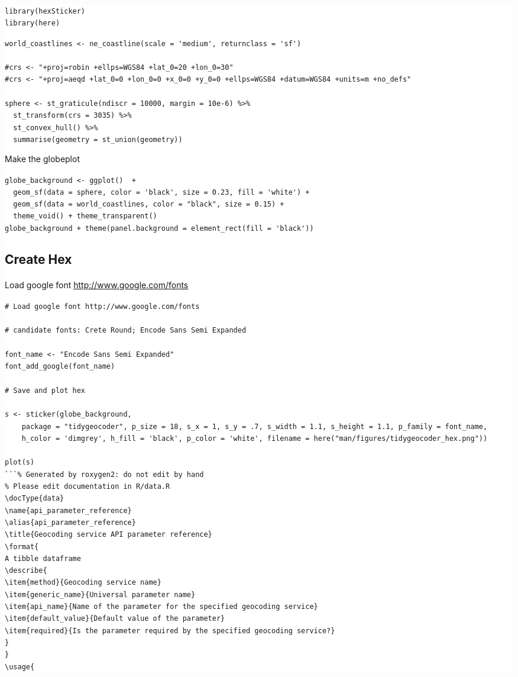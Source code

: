 ```{r}
library(hexSticker)
library(here)
```

```{r}
world_coastlines <- ne_coastline(scale = 'medium', returnclass = 'sf')

#crs <- "+proj=robin +ellps=WGS84 +lat_0=20 +lon_0=30"
#crs <- "+proj=aeqd +lat_0=0 +lon_0=0 +x_0=0 +y_0=0 +ellps=WGS84 +datum=WGS84 +units=m +no_defs"

sphere <- st_graticule(ndiscr = 10000, margin = 10e-6) %>%
  st_transform(crs = 3035) %>%
  st_convex_hull() %>%
  summarise(geometry = st_union(geometry))
```


Make the globeplot

```{r}
globe_background <- ggplot()  +
  geom_sf(data = sphere, color = 'black', size = 0.23, fill = 'white') +
  geom_sf(data = world_coastlines, color = "black", size = 0.15) +
  theme_void() + theme_transparent()
globe_background + theme(panel.background = element_rect(fill = 'black'))
```



## Create Hex

Load google font http://www.google.com/fonts

```{r}
# Load google font http://www.google.com/fonts

# candidate fonts: Crete Round; Encode Sans Semi Expanded

font_name <- "Encode Sans Semi Expanded"
font_add_google(font_name)

# Save and plot hex 

s <- sticker(globe_background,
    package = "tidygeocoder", p_size = 18, s_x = 1, s_y = .7, s_width = 1.1, s_height = 1.1, p_family = font_name,
    h_color = 'dimgrey', h_fill = 'black', p_color = 'white', filename = here("man/figures/tidygeocoder_hex.png"))

plot(s)
```% Generated by roxygen2: do not edit by hand
% Please edit documentation in R/data.R
\docType{data}
\name{api_parameter_reference}
\alias{api_parameter_reference}
\title{Geocoding service API parameter reference}
\format{
A tibble dataframe
\describe{
\item{method}{Geocoding service name}
\item{generic_name}{Universal parameter name}
\item{api_name}{Name of the parameter for the specified geocoding service}
\item{default_value}{Default value of the parameter}
\item{required}{Is the parameter required by the specified geocoding service?}
}
}
\usage{
```